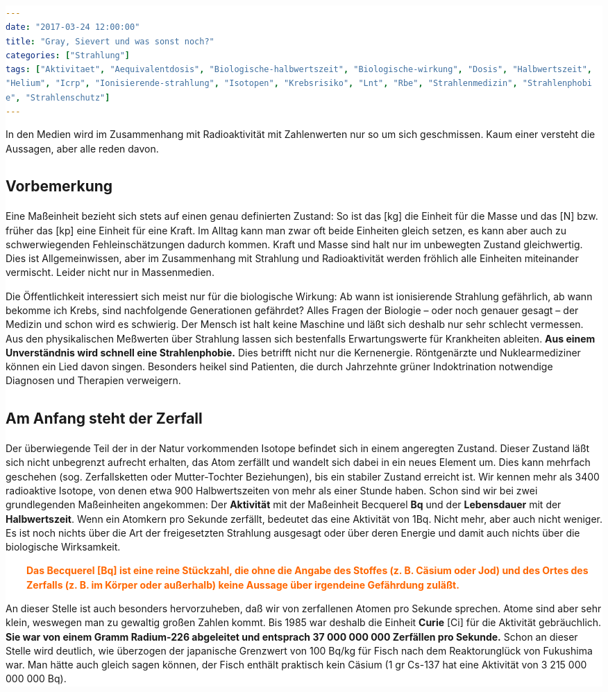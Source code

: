 ```yaml
---
date: "2017-03-24 12:00:00"
title: "Gray, Sievert und was sonst noch?"
categories: ["Strahlung"]
tags: ["Aktivitaet", "Aequivalentdosis", "Biologische-halbwertszeit", "Biologische-wirkung", "Dosis", "Halbwertszeit", "Helium", "Icrp", "Ionisierende-strahlung", "Isotopen", "Krebsrisiko", "Lnt", "Rbe", "Strahlenmedizin", "Strahlenphobie", "Strahlenschutz"]
---
```


In den Medien wird im Zusammenhang mit Radioaktivität mit Zahlenwerten nur so um sich geschmissen. Kaum einer versteht die Aussagen, aber alle reden davon.


## Vorbemerkung

Eine Maßeinheit bezieht sich stets auf einen genau definierten Zustand: So ist das [kg] die Einheit für die Masse und das [N] bzw. früher das [kp] eine Einheit für eine Kraft. Im Alltag kann man zwar oft beide Einheiten gleich setzen, es kann aber auch zu schwerwiegenden Fehleinschätzungen dadurch kommen. Kraft und Masse sind halt nur im unbewegten Zustand gleichwertig. Dies ist Allgemeinwissen, aber im Zusammenhang mit Strahlung und Radioaktivität werden fröhlich alle Einheiten miteinander vermischt. Leider nicht nur in Massenmedien.

Die Öffentlichkeit interessiert sich meist nur für die biologische Wirkung: Ab wann ist ionisierende Strahlung gefährlich, ab wann bekomme ich Krebs, sind nachfolgende Generationen gefährdet? Alles Fragen der Biologie – oder noch genauer gesagt – der Medizin und schon wird es schwierig. Der Mensch ist halt keine Maschine und läßt sich deshalb nur sehr schlecht vermessen. Aus den physikalischen Meßwerten über Strahlung lassen sich bestenfalls Erwartungswerte für Krankheiten ableiten. __Aus einem Unverständnis wird schnell eine Strahlenphobie.__ Dies betrifft nicht nur die Kernenergie. Röntgenärzte und Nuklearmediziner können ein Lied davon singen. Besonders heikel sind Patienten, die durch Jahrzehnte grüner Indoktrination notwendige Diagnosen und Therapien verweigern.


## Am Anfang steht der Zerfall

Der überwiegende Teil der in der Natur vorkommenden Isotope befindet sich in einem angeregten Zustand. Dieser Zustand läßt sich nicht unbegrenzt aufrecht erhalten, das Atom zerfällt und wandelt sich dabei in ein neues Element um. Dies kann mehrfach geschehen (sog. Zerfallsketten oder Mutter-Tochter Beziehungen), bis ein stabiler Zustand erreicht ist. Wir kennen mehr als 3400 radioaktive Isotope, von denen etwa 900 Halbwertszeiten von mehr als einer Stunde haben. Schon sind wir bei zwei grundlegenden Maßeinheiten angekommen: Der __Aktivität__ mit der Maßeinheit Becquerel __Bq__ und der __Lebensdauer__ mit der __Halbwertszeit__. Wenn ein Atomkern pro Sekunde zerfällt, bedeutet das eine Aktivität von 1Bq. Nicht mehr, aber auch nicht weniger. Es ist noch nichts über die Art der freigesetzten Strahlung ausgesagt oder über deren Energie und damit auch nichts über die biologische Wirksamkeit.

<p style="padding-left: 30px;"><span style="color: #ff6600;"><strong>Das Becquerel [Bq] ist eine reine Stückzahl, die ohne die Angabe des Stoffes (z. B. Cäsium oder Jod) und des Ortes des Zerfalls (z. B. im Körper oder außerhalb) keine Aussage über irgendeine Gefährdung zuläßt.</strong></strong></span></p>

An dieser Stelle ist auch besonders hervorzuheben, daß wir von zerfallenen Atomen pro Sekunde sprechen. Atome sind aber sehr klein, weswegen man zu gewaltig großen Zahlen kommt. Bis 1985 war deshalb die Einheit __Curie__ [Ci] für die Aktivität gebräuchlich. __Sie war von einem Gramm Radium-226 abgeleitet und entsprach 37 000 000 000 Zerfällen pro Sekunde.__ Schon an dieser Stelle wird deutlich, wie überzogen der japanische Grenzwert von 100 Bq/kg für Fisch nach dem Reaktorunglück von Fukushima war. Man hätte auch gleich sagen können, der Fisch enthält praktisch kein Cäsium (1 gr Cs-137 hat eine Aktivität von 3 215 000 000 000 Bq).
